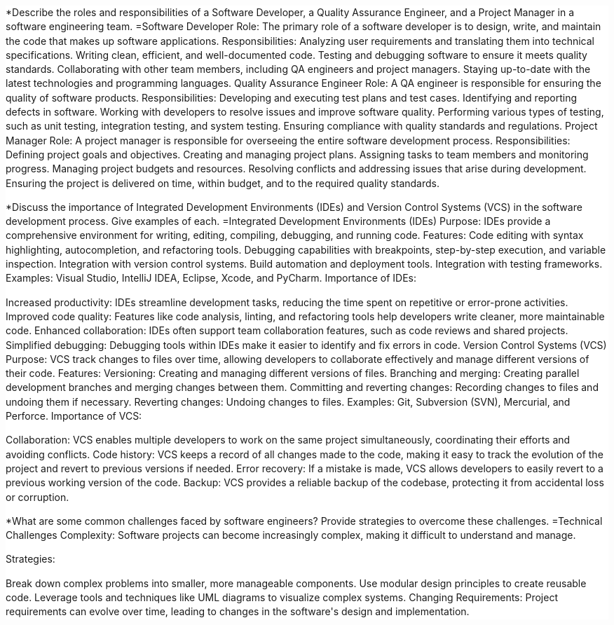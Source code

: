 *Describe the roles and responsibilities of a Software Developer, a Quality Assurance Engineer, and a Project Manager in a software engineering team.
=Software Developer Role: The primary role of a software developer is to design, write, and maintain the code that makes up software applications. Responsibilities: Analyzing user requirements and translating them into technical specifications. Writing clean, efficient, and well-documented code. Testing and debugging software to ensure it meets quality standards. Collaborating with other team members, including QA engineers and project managers. Staying up-to-date with the latest technologies and programming languages. Quality Assurance Engineer Role: A QA engineer is responsible for ensuring the quality of software products. Responsibilities: Developing and executing test plans and test cases. Identifying and reporting defects in software. Working with developers to resolve issues and improve software quality. Performing various types of testing, such as unit testing, integration testing, and system testing. Ensuring compliance with quality standards and regulations. Project Manager Role: A project manager is responsible for overseeing the entire software development process. Responsibilities: Defining project goals and objectives. Creating and managing project plans. Assigning tasks to team members and monitoring progress. Managing project budgets and resources. Resolving conflicts and addressing issues that arise during development. Ensuring the project is delivered on time, within budget, and to the required quality standards.

*Discuss the importance of Integrated Development Environments (IDEs) and Version Control Systems (VCS) in the software development process. Give examples of each. =Integrated Development Environments (IDEs) Purpose: IDEs provide a comprehensive environment for writing, editing, compiling, debugging, and running code. Features: Code editing with syntax highlighting, autocompletion, and refactoring tools. Debugging capabilities with breakpoints, step-by-step execution, and variable inspection. Integration with version control systems. Build automation and deployment tools. Integration with testing frameworks. Examples: Visual Studio, IntelliJ IDEA, Eclipse, Xcode, and PyCharm. Importance of IDEs:

Increased productivity: IDEs streamline development tasks, reducing the time spent on repetitive or error-prone activities. Improved code quality: Features like code analysis, linting, and refactoring tools help developers write cleaner, more maintainable code. Enhanced collaboration: IDEs often support team collaboration features, such as code reviews and shared projects. Simplified debugging: Debugging tools within IDEs make it easier to identify and fix errors in code. Version Control Systems (VCS) Purpose: VCS track changes to files over time, allowing developers to collaborate effectively and manage different versions of their code. Features: Versioning: Creating and managing different versions of files. Branching and merging: Creating parallel development branches and merging changes between them. Committing and reverting changes: Recording changes to files and undoing them if necessary. Reverting changes: Undoing changes to files. Examples: Git, Subversion (SVN), Mercurial, and Perforce. Importance of VCS:

Collaboration: VCS enables multiple developers to work on the same project simultaneously, coordinating their efforts and avoiding conflicts. Code history: VCS keeps a record of all changes made to the code, making it easy to track the evolution of the project and revert to previous versions if needed. Error recovery: If a mistake is made, VCS allows developers to easily revert to a previous working version of the code. Backup: VCS provides a reliable backup of the codebase, protecting it from accidental loss or corruption.

*What are some common challenges faced by software engineers? Provide strategies to overcome these challenges.
=Technical Challenges Complexity: Software projects can become increasingly complex, making it difficult to understand and manage.

Strategies:

Break down complex problems into smaller, more manageable components. Use modular design principles to create reusable code. Leverage tools and techniques like UML diagrams to visualize complex systems. Changing Requirements: Project requirements can evolve over time, leading to changes in the software's design and implementation.
